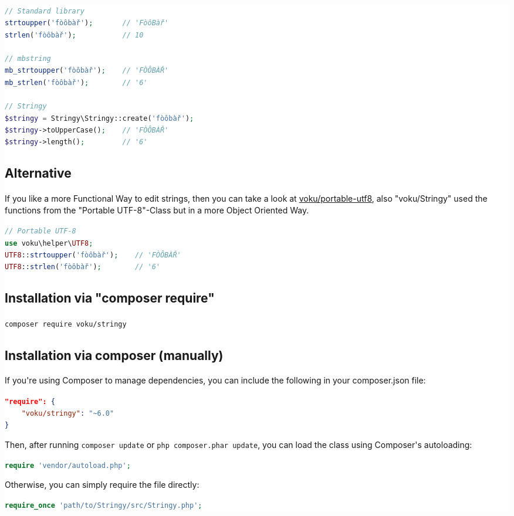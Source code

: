 ```php
// Standard library
strtoupper('fòôbàř');       // 'FòôBàř'
strlen('fòôbàř');           // 10

// mbstring
mb_strtoupper('fòôbàř');    // 'FÒÔBÀŘ'
mb_strlen('fòôbàř');        // '6'

// Stringy
$stringy = Stringy\Stringy::create('fòôbàř');
$stringy->toUpperCase();    // 'FÒÔBÀŘ'
$stringy->length();         // '6'
```

## Alternative

If you like a more Functional Way to edit strings, then you can take a look at [voku/portable-utf8](https://github.com/voku/portable-utf8), also "voku/Stringy" used the functions from the "Portable UTF-8"-Class but in a more Object Oriented Way.

```php
// Portable UTF-8
use voku\helper\UTF8;
UTF8::strtoupper('fòôbàř');    // 'FÒÔBÀŘ'
UTF8::strlen('fòôbàř');        // '6'
```

## Installation via "composer require"
```shell
composer require voku/stringy
```

## Installation via composer (manually)

If you're using Composer to manage dependencies, you can include the following
in your composer.json file:

```json
"require": {
    "voku/stringy": "~6.0"
}
```

Then, after running `composer update` or `php composer.phar update`, you can
load the class using Composer's autoloading:

```php
require 'vendor/autoload.php';
```

Otherwise, you can simply require the file directly:

```php
require_once 'path/to/Stringy/src/Stringy.php';
```
